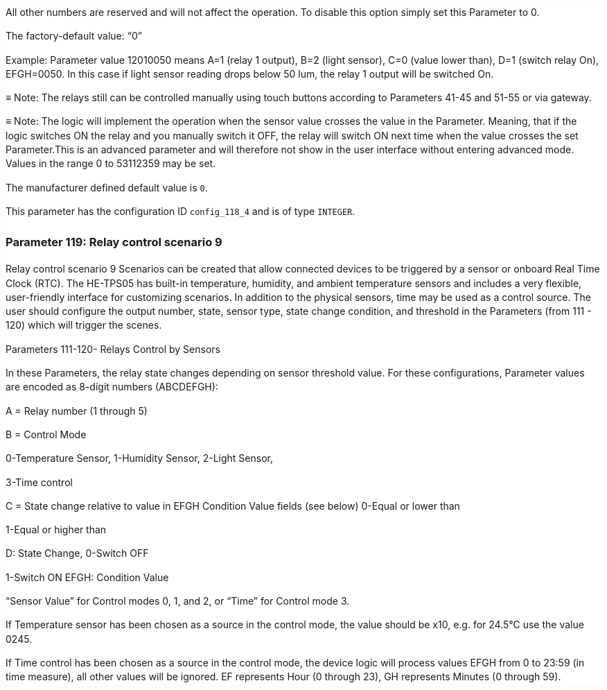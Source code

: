 All other numbers are reserved and will not affect the operation. To disable this option simply set this Parameter to 0.

The factory-default value: “0”

Example: Parameter value 12010050 means A=1 (relay 1 output), B=2 (light sensor), C=0 (value lower than), D=1 (switch relay On), EFGH=0050. In this case if light sensor reading drops below 50 lum, the relay 1 output will be switched On.

≡ Note: The relays still can be controlled manually using touch buttons according to Parameters 41-45 and 51-55 or via gateway.

≡ Note: The logic will implement the operation when the sensor value crosses the value in the Parameter. Meaning, that if the logic switches ON the relay and you manually switch it OFF, the relay will switch ON next time when the value crosses the set Parameter.This is an advanced parameter and will therefore not show in the user interface without entering advanced mode.
Values in the range 0 to 53112359 may be set.

The manufacturer defined default value is ```0```.

This parameter has the configuration ID ```config_118_4``` and is of type ```INTEGER```.


### Parameter 119: Relay control scenario 9

Relay control scenario 9
Scenarios can be created that allow connected devices to be triggered by a sensor or onboard Real Time Clock (RTC). The HE-TPS05 has built-in temperature, humidity, and ambient temperature sensors and includes a very flexible, user-friendly interface for customizing scenarios. In addition to the physical sensors, time may be used as a control source. The user should configure the output number, state, sensor type, state change condition, and threshold in the Parameters (from 111 - 120) which will trigger the scenes.

Parameters 111-120- Relays Control by Sensors

In these Parameters, the relay state changes depending on sensor threshold value. For these configurations, Parameter values are encoded as 8-digit numbers (ABCDEFGH):

A = Relay number (1 through 5)

B = Control Mode

0-Temperature Sensor, 1-Humidity Sensor, 2-Light Sensor,

3-Time control

C = State change relative to value in EFGH Condition Value fields (see below) 0-Equal or lower than

1-Equal or higher than

D: State Change, 0-Switch OFF

1-Switch ON EFGH: Condition Value

“Sensor Value” for Control modes 0, 1, and 2, or “Time” for Control mode 3.

If Temperature sensor has been chosen as a source in the control mode, the value should be x10, e.g. for 24.5°C use the value 0245.

If Time control has been chosen as a source in the control mode, the device logic will process values EFGH from 0 to 23:59 (in time measure), all other values will be ignored. EF represents Hour (0 through 23), GH represents Minutes (0 through 59).

